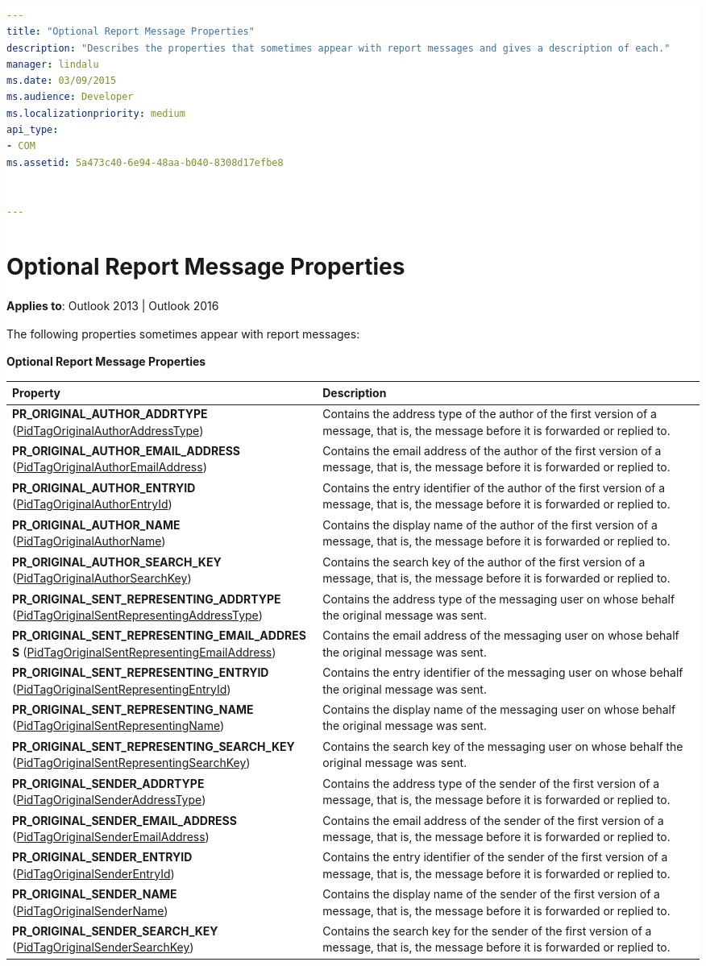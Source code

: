 ```yaml
---
title: "Optional Report Message Properties"
description: "Describes the properties that sometimes appear with report messages and gives a description of each."
manager: lindalu
ms.date: 03/09/2015
ms.audience: Developer
ms.localizationpriority: medium
api_type:
- COM
ms.assetid: 5a473c40-6e94-48aa-b040-8308d17efbe8
 
 
---
```


# Optional Report Message Properties

  
  
**Applies to**: Outlook 2013 | Outlook 2016 
  
The following properties sometimes appear with report messages:
  
**Optional Report Message Properties**

|**Property**|**Description**|
|:-----|:-----|
|**PR_ORIGINAL_AUTHOR_ADDRTYPE** ([PidTagOriginalAuthorAddressType](pidtagoriginalauthoraddresstype-canonical-property.md))  <br/> |Contains the address type of the author of the first version of a message, that is, the message before it is forwarded or replied to. |
|**PR_ORIGINAL_AUTHOR_EMAIL_ADDRESS** ([PidTagOriginalAuthorEmailAddress](pidtagoriginalauthoremailaddress-canonical-property.md))  <br/> |Contains the email address of the author of the first version of a message, that is, the message before it is forwarded or replied to. |
|**PR_ORIGINAL_AUTHOR_ENTRYID** ([PidTagOriginalAuthorEntryId](pidtagoriginalauthorentryid-canonical-property.md))  <br/> |Contains the entry identifier of the author of the first version of a message, that is, the message before it is forwarded or replied to. |
|**PR_ORIGINAL_AUTHOR_NAME** ([PidTagOriginalAuthorName](pidtagoriginalauthorname-canonical-property.md))  <br/> |Contains the display name of the author of the first version of a message, that is, the message before it is forwarded or replied to. |
|**PR_ORIGINAL_AUTHOR_SEARCH_KEY** ([PidTagOriginalAuthorSearchKey](pidtagoriginalauthorsearchkey-canonical-property.md))  <br/> |Contains the search key of the author of the first version of a message, that is, the message before it is forwarded or replied to. |
|**PR_ORIGINAL_SENT_REPRESENTING_ADDRTYPE** ([PidTagOriginalSentRepresentingAddressType](pidtagoriginalsentrepresentingaddresstype-canonical-property.md))  <br/> |Contains the address type of the messaging user on whose behalf the original message was sent. |
|**PR_ORIGINAL_SENT_REPRESENTING_EMAIL_ADDRESS** ([PidTagOriginalSentRepresentingEmailAddress](pidtagoriginalsentrepresentingemailaddress-canonical-property.md))  <br/> |Contains the email address of the messaging user on whose behalf the original message was sent. |
|**PR_ORIGINAL_SENT_REPRESENTING_ENTRYID** ([PidTagOriginalSentRepresentingEntryId](pidtagoriginalsentrepresentingentryid-canonical-property.md))  <br/> |Contains the entry identifier of the messaging user on whose behalf the original message was sent. |
|**PR_ORIGINAL_SENT_REPRESENTING_NAME** ([PidTagOriginalSentRepresentingName](pidtagoriginalsentrepresentingname-canonical-property.md))  <br/> |Contains the display name of the messaging user on whose behalf the original message was sent. |
|**PR_ORIGINAL_SENT_REPRESENTING_SEARCH_KEY** ([PidTagOriginalSentRepresentingSearchKey](pidtagoriginalsentrepresentingsearchkey-canonical-property.md))  <br/> |Contains the search key of the messaging user on whose behalf the original message was sent. |
|**PR_ORIGINAL_SENDER_ADDRTYPE** ([PidTagOriginalSenderAddressType](pidtagoriginalsenderaddresstype-canonical-property.md))  <br/> |Contains the address type of the sender of the first version of a message, that is, the message before it is forwarded or replied to. |
|**PR_ORIGINAL_SENDER_EMAIL_ADDRESS** ([PidTagOriginalSenderEmailAddress](pidtagoriginalsenderemailaddress-canonical-property.md))  <br/> |Contains the email address of the sender of the first version of a message, that is, the message before it is forwarded or replied to. |
|**PR_ORIGINAL_SENDER_ENTRYID** ([PidTagOriginalSenderEntryId](pidtagoriginalsenderentryid-canonical-property.md))  <br/> |Contains the entry identifier of the sender of the first version of a message, that is, the message before it is forwarded or replied to. |
|**PR_ORIGINAL_SENDER_NAME** ([PidTagOriginalSenderName](pidtagoriginalsendername-canonical-property.md))  <br/> |Contains the display name of the sender of the first version of a message, that is, the message before it is forwarded or replied to. |
|**PR_ORIGINAL_SENDER_SEARCH_KEY** ([PidTagOriginalSenderSearchKey](pidtagoriginalsendersearchkey-canonical-property.md))  <br/> |Contains the search key for the sender of the first version of a message, that is, the message before it is forwarded or replied to. |
   

